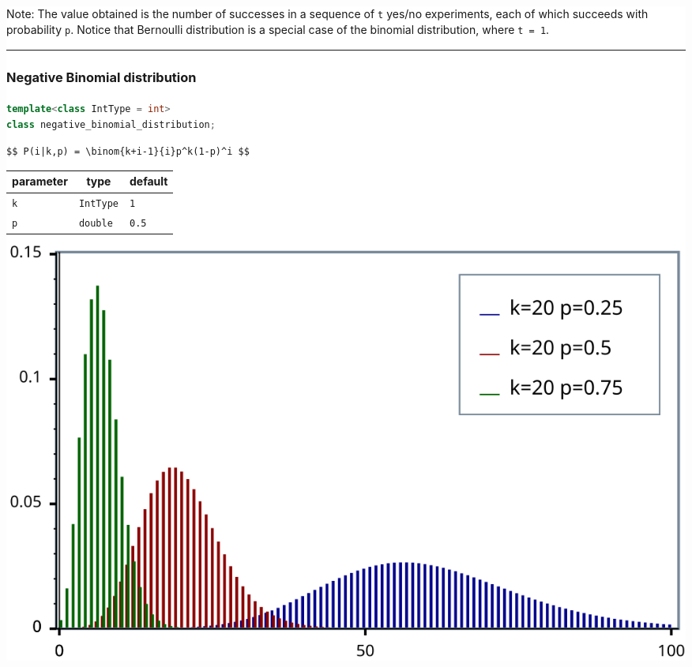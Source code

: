 </diagram>

</div>

Note: The value obtained is the number of successes in a sequence of `t` yes/no experiments, each of which succeeds with probability `p`. Notice that Bernoulli distribution is a special case of the binomial distribution, where `t = 1`.

---

### Negative Binomial distribution

```cpp
template<class IntType = int>
class negative_binomial_distribution;
```

<div class="distribution">

<formula>

`$$ P(i|k,p) = \binom{k+i-1}{i}p^k(1-p)^i $$`

 </formula>

 <parameters>

|parameter|type|default|
|---------|----|-------|
|`k`|`IntType`|`1`|
|`p`|`double`|`0.5`|

</parameters>

<diagram>

![negative_binomial_distribution](negative_binomial_distribution.svg)
